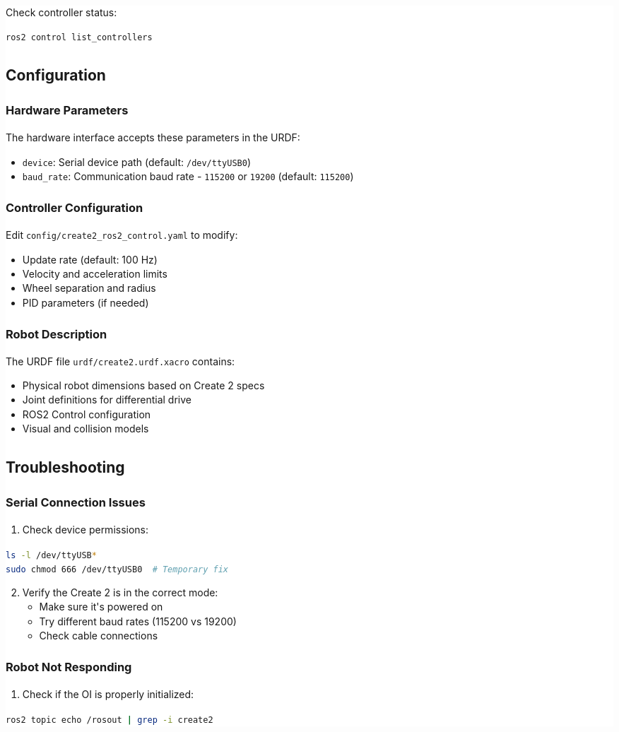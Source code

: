 Check controller status:
```bash
ros2 control list_controllers
```

## Configuration

### Hardware Parameters

The hardware interface accepts these parameters in the URDF:

- `device`: Serial device path (default: `/dev/ttyUSB0`)
- `baud_rate`: Communication baud rate - `115200` or `19200` (default: `115200`)

### Controller Configuration

Edit `config/create2_ros2_control.yaml` to modify:

- Update rate (default: 100 Hz)
- Velocity and acceleration limits
- Wheel separation and radius
- PID parameters (if needed)

### Robot Description

The URDF file `urdf/create2.urdf.xacro` contains:

- Physical robot dimensions based on Create 2 specs
- Joint definitions for differential drive
- ROS2 Control configuration
- Visual and collision models

## Troubleshooting

### Serial Connection Issues

1. Check device permissions:
```bash
ls -l /dev/ttyUSB*
sudo chmod 666 /dev/ttyUSB0  # Temporary fix
```

2. Verify the Create 2 is in the correct mode:
   - Make sure it's powered on
   - Try different baud rates (115200 vs 19200)
   - Check cable connections

### Robot Not Responding

1. Check if the OI is properly initialized:
```bash
ros2 topic echo /rosout | grep -i create2
```
